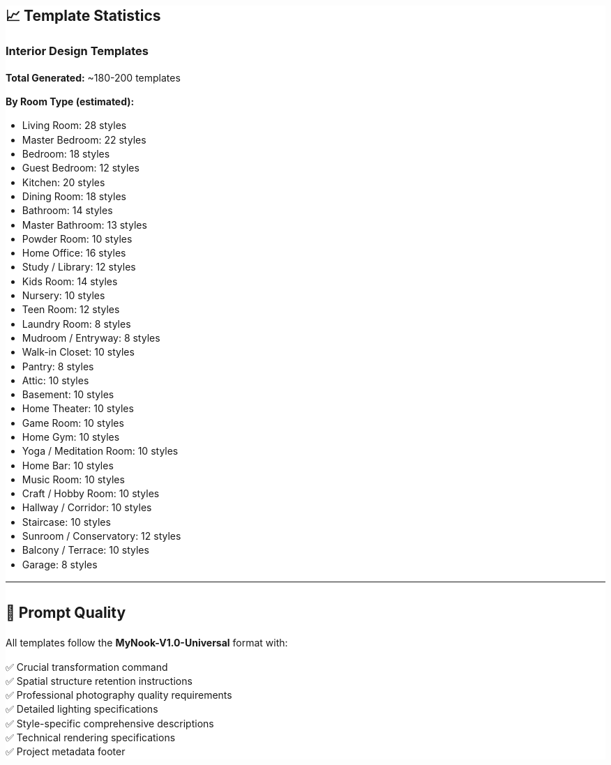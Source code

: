 ## 📈 Template Statistics

### Interior Design Templates

**Total Generated:** ~180-200 templates

**By Room Type (estimated):**
- Living Room: 28 styles
- Master Bedroom: 22 styles
- Bedroom: 18 styles
- Guest Bedroom: 12 styles
- Kitchen: 20 styles
- Dining Room: 18 styles
- Bathroom: 14 styles
- Master Bathroom: 13 styles
- Powder Room: 10 styles
- Home Office: 16 styles
- Study / Library: 12 styles
- Kids Room: 14 styles
- Nursery: 10 styles
- Teen Room: 12 styles
- Laundry Room: 8 styles
- Mudroom / Entryway: 8 styles
- Walk-in Closet: 10 styles
- Pantry: 8 styles
- Attic: 10 styles
- Basement: 10 styles
- Home Theater: 10 styles
- Game Room: 10 styles
- Home Gym: 10 styles
- Yoga / Meditation Room: 10 styles
- Home Bar: 10 styles
- Music Room: 10 styles
- Craft / Hobby Room: 10 styles
- Hallway / Corridor: 10 styles
- Staircase: 10 styles
- Sunroom / Conservatory: 12 styles
- Balcony / Terrace: 10 styles
- Garage: 8 styles

---

## 🎨 Prompt Quality

All templates follow the **MyNook-V1.0-Universal** format with:

✅ Crucial transformation command  
✅ Spatial structure retention instructions  
✅ Professional photography quality requirements  
✅ Detailed lighting specifications  
✅ Style-specific comprehensive descriptions  
✅ Technical rendering specifications  
✅ Project metadata footer  
